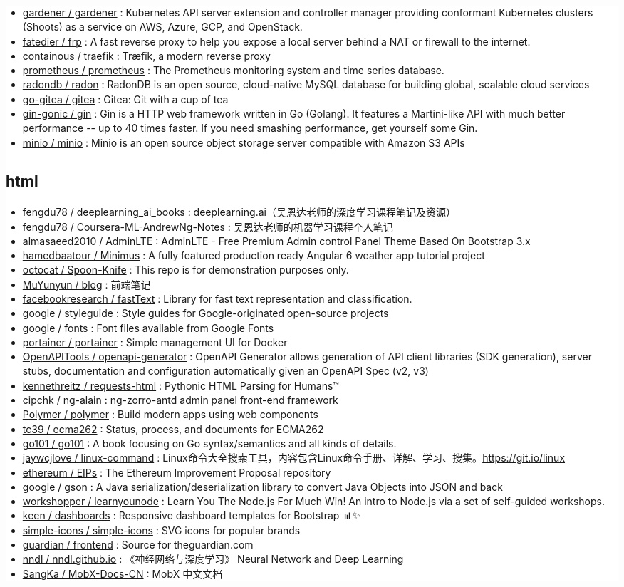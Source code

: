 - [gardener / gardener](https://github.com/gardener/gardener) : Kubernetes API server extension and controller manager providing conformant Kubernetes clusters (Shoots) as a service on AWS, Azure, GCP, and OpenStack.
- [fatedier / frp](https://github.com/fatedier/frp) : A fast reverse proxy to help you expose a local server behind a NAT or firewall to the internet.
- [containous / traefik](https://github.com/containous/traefik) : Træfik, a modern reverse proxy
- [prometheus / prometheus](https://github.com/prometheus/prometheus) : The Prometheus monitoring system and time series database.
- [radondb / radon](https://github.com/radondb/radon) : RadonDB is an open source, cloud-native MySQL database for building global, scalable cloud services
- [go-gitea / gitea](https://github.com/go-gitea/gitea) : Gitea: Git with a cup of tea
- [gin-gonic / gin](https://github.com/gin-gonic/gin) : Gin is a HTTP web framework written in Go (Golang). It features a Martini-like API with much better performance -- up to 40 times faster. If you need smashing performance, get yourself some Gin.
- [minio / minio](https://github.com/minio/minio) : Minio is an open source object storage server compatible with Amazon S3 APIs


## html

- [fengdu78 / deeplearning_ai_books](https://github.com/fengdu78/deeplearning_ai_books) : deeplearning.ai（吴恩达老师的深度学习课程笔记及资源）
- [fengdu78 / Coursera-ML-AndrewNg-Notes](https://github.com/fengdu78/Coursera-ML-AndrewNg-Notes) : 吴恩达老师的机器学习课程个人笔记
- [almasaeed2010 / AdminLTE](https://github.com/almasaeed2010/AdminLTE) : AdminLTE - Free Premium Admin control Panel Theme Based On Bootstrap 3.x
- [hamedbaatour / Minimus](https://github.com/hamedbaatour/Minimus) : A fully featured production ready Angular 6 weather app tutorial project
- [octocat / Spoon-Knife](https://github.com/octocat/Spoon-Knife) : This repo is for demonstration purposes only.
- [MuYunyun / blog](https://github.com/MuYunyun/blog) : 前端笔记
- [facebookresearch / fastText](https://github.com/facebookresearch/fastText) : Library for fast text representation and classification.
- [google / styleguide](https://github.com/google/styleguide) : Style guides for Google-originated open-source projects
- [google / fonts](https://github.com/google/fonts) : Font files available from Google Fonts
- [portainer / portainer](https://github.com/portainer/portainer) : Simple management UI for Docker
- [OpenAPITools / openapi-generator](https://github.com/OpenAPITools/openapi-generator) : OpenAPI Generator allows generation of API client libraries (SDK generation), server stubs, documentation and configuration automatically given an OpenAPI Spec (v2, v3)
- [kennethreitz / requests-html](https://github.com/kennethreitz/requests-html) : Pythonic HTML Parsing for Humans™
- [cipchk / ng-alain](https://github.com/cipchk/ng-alain) : ng-zorro-antd admin panel front-end framework
- [Polymer / polymer](https://github.com/Polymer/polymer) : Build modern apps using web components
- [tc39 / ecma262](https://github.com/tc39/ecma262) : Status, process, and documents for ECMA262
- [go101 / go101](https://github.com/go101/go101) : A book focusing on Go syntax/semantics and all kinds of details.
- [jaywcjlove / linux-command](https://github.com/jaywcjlove/linux-command) : Linux命令大全搜索工具，内容包含Linux命令手册、详解、学习、搜集。https://git.io/linux
- [ethereum / EIPs](https://github.com/ethereum/EIPs) : The Ethereum Improvement Proposal repository
- [google / gson](https://github.com/google/gson) : A Java serialization/deserialization library to convert Java Objects into JSON and back
- [workshopper / learnyounode](https://github.com/workshopper/learnyounode) : Learn You The Node.js For Much Win! An intro to Node.js via a set of self-guided workshops.
- [keen / dashboards](https://github.com/keen/dashboards) : Responsive dashboard templates for Bootstrap 📊✨
- [simple-icons / simple-icons](https://github.com/simple-icons/simple-icons) : SVG icons for popular brands
- [guardian / frontend](https://github.com/guardian/frontend) : Source for theguardian.com
- [nndl / nndl.github.io](https://github.com/nndl/nndl.github.io) : 《神经网络与深度学习》 Neural Network and Deep Learning
- [SangKa / MobX-Docs-CN](https://github.com/SangKa/MobX-Docs-CN) : MobX 中文文档